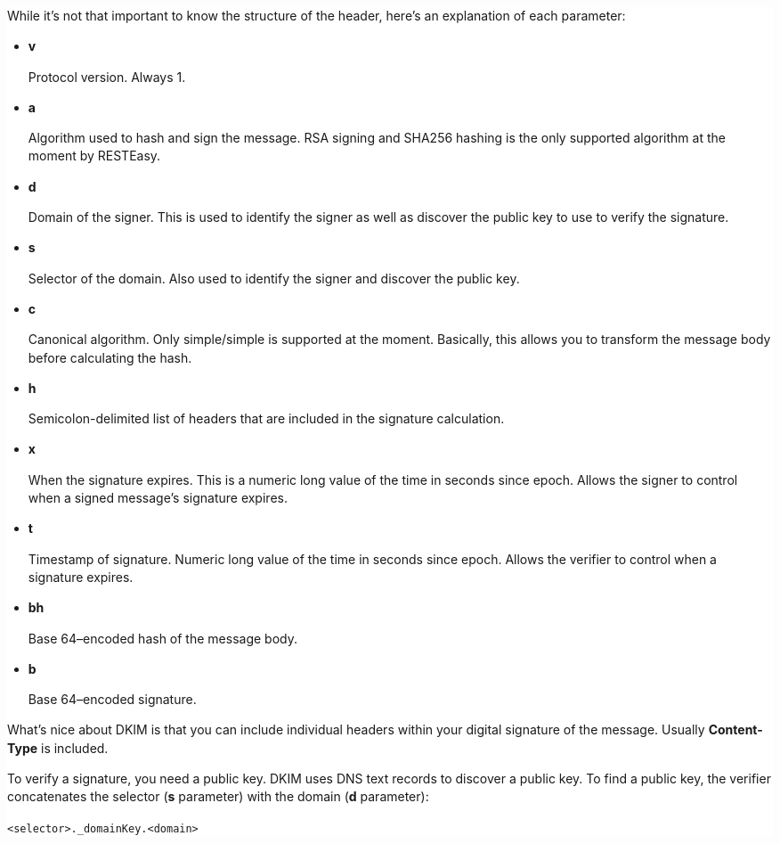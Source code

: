 

While it’s not that important to know the structure of the header, here’s an explanation of each parameter:


* **v**

	Protocol version. Always 1.

* **a**

	Algorithm used to hash and sign the message. RSA signing and SHA256 hashing is the only supported algorithm at the moment by RESTEasy.

* **d**

	Domain of the signer. This is used to identify the signer as well as discover the public key to use to verify the signature.

* **s**

	Selector of the domain. Also used to identify the signer and discover the public key.

* **c**

	Canonical algorithm. Only simple/simple is supported at the moment. Basically, this allows you to transform the message body before calculating the hash.

* **h**

	Semicolon-delimited list of headers that are included in the signature calculation.

* **x**

	When the signature expires. This is a numeric long value of the time in seconds since epoch. Allows the signer to control when a signed message’s signature expires.

* **t**

	Timestamp of signature. Numeric long value of the time in seconds since epoch. Allows the verifier to control when a signature expires.

* **bh**

	Base 64–encoded hash of the message body.

* **b**

	Base 64–encoded signature.



What’s nice about DKIM is that you can include individual headers within your digital signature of the message. Usually **Content-Type** is included.



To verify a signature, you need a public key. DKIM uses DNS text records to discover a public key. To find a public key, the verifier concatenates the selector (**s** parameter) with the domain (**d** parameter):



```
<selector>._domainKey.<domain>
```
